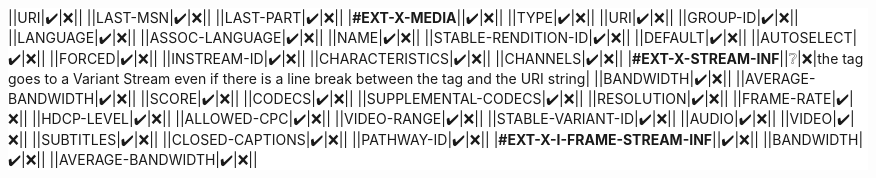 ||URI|:heavy_check_mark:|:x:||
||LAST-MSN|:heavy_check_mark:|:x:||
||LAST-PART|:heavy_check_mark:|:x:||
|**#EXT-X-MEDIA**||:heavy_check_mark:|:x:||
||TYPE|:heavy_check_mark:|:x:||
||URI|:heavy_check_mark:|:x:||
||GROUP-ID|:heavy_check_mark:|:x:||
||LANGUAGE|:heavy_check_mark:|:x:||
||ASSOC-LANGUAGE|:heavy_check_mark:|:x:||
||NAME|:heavy_check_mark:|:x:||
||STABLE-RENDITION-ID|:heavy_check_mark:|:x:||
||DEFAULT|:heavy_check_mark:|:x:||
||AUTOSELECT|:heavy_check_mark:|:x:||
||FORCED|:heavy_check_mark:|:x:||
||INSTREAM-ID|:heavy_check_mark:|:x:||
||CHARACTERISTICS|:heavy_check_mark:|:x:||
||CHANNELS|:heavy_check_mark:|:x:||
|**#EXT-X-STREAM-INF**||:grey_question:|:x:|the tag goes to a Variant Stream even if there is a line break between the tag and the URI string|
||BANDWIDTH|:heavy_check_mark:|:x:||
||AVERAGE-BANDWIDTH|:heavy_check_mark:|:x:||
||SCORE|:heavy_check_mark:|:x:||
||CODECS|:heavy_check_mark:|:x:||
||SUPPLEMENTAL-CODECS|:heavy_check_mark:|:x:||
||RESOLUTION|:heavy_check_mark:|:x:||
||FRAME-RATE|:heavy_check_mark:|:x:||
||HDCP-LEVEL|:heavy_check_mark:|:x:||
||ALLOWED-CPC|:heavy_check_mark:|:x:||
||VIDEO-RANGE|:heavy_check_mark:|:x:||
||STABLE-VARIANT-ID|:heavy_check_mark:|:x:||
||AUDIO|:heavy_check_mark:|:x:||
||VIDEO|:heavy_check_mark:|:x:||
||SUBTITLES|:heavy_check_mark:|:x:||
||CLOSED-CAPTIONS|:heavy_check_mark:|:x:||
||PATHWAY-ID|:heavy_check_mark:|:x:||
|**#EXT-X-I-FRAME-STREAM-INF**||:heavy_check_mark:|:x:||
||BANDWIDTH|:heavy_check_mark:|:x:||
||AVERAGE-BANDWIDTH|:heavy_check_mark:|:x:||